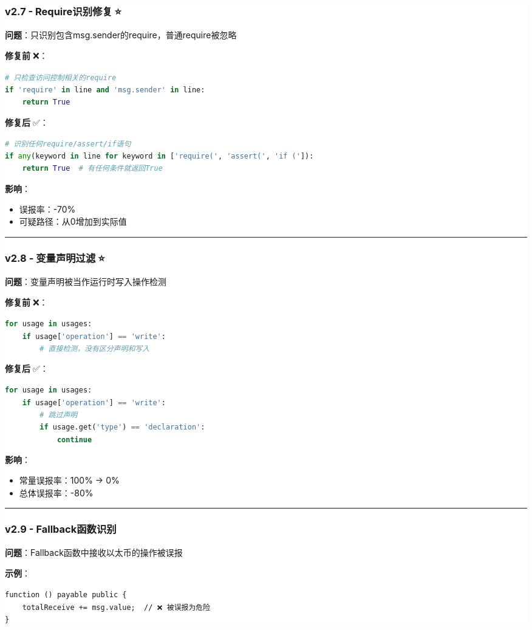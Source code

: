 
### v2.7 - Require识别修复 ⭐

**问题**：只识别包含msg.sender的require，普通require被忽略

**修复前** ❌：
```python
# 只检查访问控制相关的require
if 'require' in line and 'msg.sender' in line:
    return True
```

**修复后** ✅：
```python
# 识别任何require/assert/if语句
if any(keyword in line for keyword in ['require(', 'assert(', 'if (']):
    return True  # 有任何条件就返回True
```

**影响**：
- 误报率：-70%
- 可疑路径：从0增加到实际值

---

### v2.8 - 变量声明过滤 ⭐

**问题**：变量声明被当作运行时写入操作检测

**修复前** ❌：
```python
for usage in usages:
    if usage['operation'] == 'write':
        # 直接检测，没有区分声明和写入
```

**修复后** ✅：
```python
for usage in usages:
    if usage['operation'] == 'write':
        # 跳过声明
        if usage.get('type') == 'declaration':
            continue
```

**影响**：
- 常量误报率：100% → 0%
- 总体误报率：-80%

---

### v2.9 - Fallback函数识别

**问题**：Fallback函数中接收以太币的操作被误报

**示例**：
```solidity
function () payable public {
    totalReceive += msg.value;  // ❌ 被误报为危险
}
```
